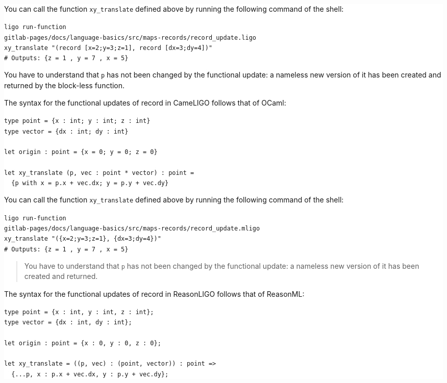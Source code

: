 You can call the function `xy_translate` defined above by running the
following command of the shell:
```shell
ligo run-function
gitlab-pages/docs/language-basics/src/maps-records/record_update.ligo
xy_translate "(record [x=2;y=3;z=1], record [dx=3;dy=4])"
# Outputs: {z = 1 , y = 7 , x = 5}
```

You have to understand that `p` has not been changed by the functional
update: a nameless new version of it has been created and returned by
the block-less function.

</Syntax>
<Syntax syntax="cameligo">

The syntax for the functional updates of record in CameLIGO follows
that of OCaml:

```cameligo group=records2
type point = {x : int; y : int; z : int}
type vector = {dx : int; dy : int}

let origin : point = {x = 0; y = 0; z = 0}

let xy_translate (p, vec : point * vector) : point =
  {p with x = p.x + vec.dx; y = p.y + vec.dy}
```

You can call the function `xy_translate` defined above by running the
following command of the shell:

```shell
ligo run-function
gitlab-pages/docs/language-basics/src/maps-records/record_update.mligo
xy_translate "({x=2;y=3;z=1}, {dx=3;dy=4})"
# Outputs: {z = 1 , y = 7 , x = 5}
```

> You have to understand that `p` has not been changed by the
> functional update: a nameless new version of it has been created and
> returned.

</Syntax>
<Syntax syntax="reasonligo">

The syntax for the functional updates of record in ReasonLIGO follows
that of ReasonML:

```reasonligo group=records2
type point = {x : int, y : int, z : int};
type vector = {dx : int, dy : int};

let origin : point = {x : 0, y : 0, z : 0};

let xy_translate = ((p, vec) : (point, vector)) : point =>
  {...p, x : p.x + vec.dx, y : p.y + vec.dy};
```
